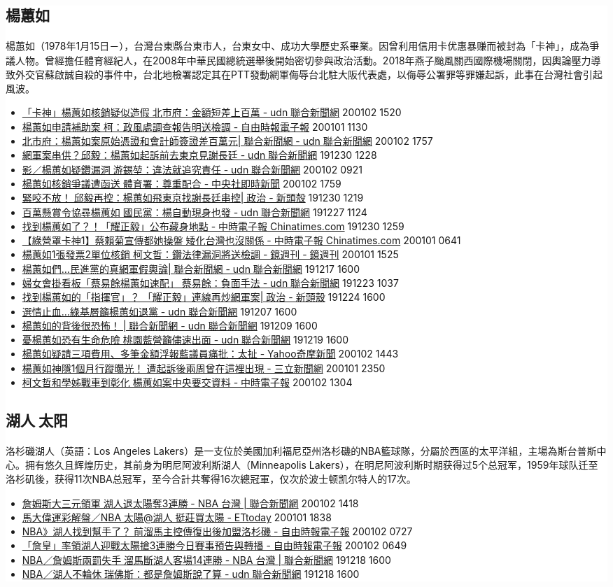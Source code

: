 ## 楊蕙如

楊蕙如（1978年1月15日－），台灣台東縣台東市人，台東女中、成功大學歷史系畢業。因曾利用信用卡优惠暴赚而被封為「卡神」，成為爭議人物。曾經擔任體育經紀人，在2008年中華民國總統選舉後開始密切參與政治活動。2018年燕子颱風關西國際機場關閉，因輿論壓力導致外交官蘇啟誠自殺的事件中，台北地檢署認定其在PTT發動網軍侮辱台北駐大阪代表處，以侮辱公署罪等罪嫌起訴，此事在台灣社會引起風波。
- [「卡神」楊蕙如核銷疑似造假 北市府：金額短差上百萬 - udn 聯合新聞網](https://udn.com/news/story/6656/4263556 "「卡神」楊蕙如核銷疑似造假 北市府：金額短差上百萬 - udn 聯合新聞網") 200102 1520
- [楊蕙如申請補助案 柯：政風處調查報告明送檢調 - 自由時報電子報](https://news.ltn.com.tw/news/politics/breakingnews/3026642 "楊蕙如申請補助案 柯：政風處調查報告明送檢調 - 自由時報電子報") 200101 1130
- [北市府：楊蕙如案原始憑證和會計師簽證差百萬元| 聯合新聞網 - udn 聯合新聞網](https://udn.com/news/story/120854/4263911 "北市府：楊蕙如案原始憑證和會計師簽證差百萬元| 聯合新聞網 - udn 聯合新聞網") 200102 1757
- [網軍案串供？邱毅：楊蕙如起訴前去東京見謝長廷 - udn 聯合新聞網](https://udn.com/news/story/6656/4257397 "網軍案串供？邱毅：楊蕙如起訴前去東京見謝長廷 - udn 聯合新聞網") 191230 1228
- [影／楊蕙如疑鑽漏洞 游錫堃：違法就追究責任 - udn 聯合新聞網](https://udn.com/news/story/6656/4262721 "影／楊蕙如疑鑽漏洞 游錫堃：違法就追究責任 - udn 聯合新聞網") 200102 0921
- [楊蕙如核銷爭議遭函送 體育署：尊重配合 - 中央社即時新聞](https://www.cna.com.tw/news/aspt/202001020256.aspx "楊蕙如核銷爭議遭函送 體育署：尊重配合 - 中央社即時新聞") 200102 1759
- [緊咬不放！ 邱毅再控：楊蕙如飛東京找謝長廷串控| 政治 - 新頭殼](https://newtalk.tw/news/view/2019-12-30/347443 "緊咬不放！ 邱毅再控：楊蕙如飛東京找謝長廷串控| 政治 - 新頭殼") 191230 1219
- [百萬懸賞令協尋楊蕙如 國民黨：楊自動現身也發 - udn 聯合新聞網](https://udn.com/news/story/6656/4252265 "百萬懸賞令協尋楊蕙如 國民黨：楊自動現身也發 - udn 聯合新聞網") 191227 1124
- [找到楊蕙如了？！「耀正毅」公布藏身地點 - 中時電子報 Chinatimes.com](https://www.chinatimes.com/realtimenews/20191230002236-260407 "找到楊蕙如了？！「耀正毅」公布藏身地點 - 中時電子報 Chinatimes.com") 191230 1259
- [【綠營罩卡神1】蔡賴菊宣傳都她操盤 矮化台灣也沒關係 - 中時電子報 Chinatimes.com](https://www.chinatimes.com/realtimenews/20200101001774-260407 "【綠營罩卡神1】蔡賴菊宣傳都她操盤 矮化台灣也沒關係 - 中時電子報 Chinatimes.com") 200101 0641
- [楊蕙如1張發票2單位核銷 柯文哲：鑽法律漏洞將送檢調 - 鏡週刊 - 鏡週刊](https://www.mirrormedia.mg/story/20200101edi002/ "楊蕙如1張發票2單位核銷 柯文哲：鑽法律漏洞將送檢調 - 鏡週刊 - 鏡週刊") 200101 1525
- [楊蕙如們…民進黨的真網軍假輿論| 聯合新聞網 - udn 聯合新聞網](https://udn.com/news/story/11321/4233108 "楊蕙如們…民進黨的真網軍假輿論| 聯合新聞網 - udn 聯合新聞網") 191217 1600
- [婦女會掛看板「蔡易餘楊蕙如速配」 蔡易餘：負面手法 - udn 聯合新聞網](https://udn.com/news/story/6656/4243259 "婦女會掛看板「蔡易餘楊蕙如速配」 蔡易餘：負面手法 - udn 聯合新聞網") 191223 1037
- [找到楊蕙如的「指揮官」？ 「耀正毅」連線再炒網軍案| 政治 - 新頭殼](https://newtalk.tw/news/view/2019-12-24/344742 "找到楊蕙如的「指揮官」？ 「耀正毅」連線再炒網軍案| 政治 - 新頭殼") 191224 1600
- [選情止血…綠基層籲楊蕙如退黨 - udn 聯合新聞網](https://udn.com/news/story/11311/4211030 "選情止血…綠基層籲楊蕙如退黨 - udn 聯合新聞網") 191207 1600
- [楊蕙如的背後很恐怖！ | 聯合新聞網 - udn 聯合新聞網](https://udn.com/news/story/11321/4216175 "楊蕙如的背後很恐怖！ | 聯合新聞網 - udn 聯合新聞網") 191209 1600
- [憂楊蕙如恐有生命危險 桃園藍營籲儘速出面 - udn 聯合新聞網](https://udn.com/news/story/6656/4236516 "憂楊蕙如恐有生命危險 桃園藍營籲儘速出面 - udn 聯合新聞網") 191219 1600
- [楊蕙如疑請三項費用、多筆金額浮報藍議員痛批：太扯 - Yahoo奇摩新聞](https://tw.news.yahoo.com/video/%E6%A5%8A%E8%95%99%E5%A6%82%E7%96%91%E8%AB%8B%E4%B8%89%E9%A0%85%E8%B2%BB%E7%94%A8-%E5%A4%9A%E7%AD%86%E9%87%91%E9%A1%8D%E6%B5%AE%E5%A0%B1-%E8%97%8D%E8%AD%B0%E5%93%A1%E7%97%9B%E6%89%B9-%E5%A4%AA%E6%89%AF-064330893.html "楊蕙如疑請三項費用、多筆金額浮報藍議員痛批：太扯 - Yahoo奇摩新聞") 200102 1443
- [楊蕙如神隱1個月行蹤曝光！ 遭起訴後兩周曾在這裡出現 - 三立新聞網](https://www.setn.com/News.aspx?NewsID=664662 "楊蕙如神隱1個月行蹤曝光！ 遭起訴後兩周曾在這裡出現 - 三立新聞網") 200101 2350
- [柯文哲和學姊戰車到彰化 楊蕙如案中央要交資料 - 中時電子報](https://www.chinatimes.com/realtimenews/20200102002094-260407 "柯文哲和學姊戰車到彰化 楊蕙如案中央要交資料 - 中時電子報") 200102 1304

## 湖人 太阳

洛杉磯湖人（英語：Los Angeles Lakers）是一支位於美國加利福尼亞州洛杉磯的NBA籃球隊，分屬於西區的太平洋組，主場為斯台普斯中心。拥有悠久且辉煌历史，其前身为明尼阿波利斯湖人（Minneapolis Lakers），在明尼阿波利斯时期获得过5个总冠军，1959年球队迁至洛杉矶後，获得11次NBA总冠军，至今合計共奪得16次總冠軍，仅次於波士顿凯尔特人的17次。
- [詹姆斯大三元領軍 湖人退太陽奪3連勝 - NBA 台灣 | 聯合新聞網](https://nba.udn.com/nba/story/6780/4263417 "詹姆斯大三元領軍 湖人退太陽奪3連勝 - NBA 台灣 | 聯合新聞網") 200102 1418
- [馬大偉運彩解盤／NBA 太陽@湖人 挺莊買太陽 - ETtoday](https://sports.ettoday.net/news/1615334 "馬大偉運彩解盤／NBA 太陽@湖人 挺莊買太陽 - ETtoday") 200101 1838
- [NBA》湖人找到幫手了？ 前溜馬主控傳復出後加盟洛杉磯 - 自由時報電子報](https://sports.ltn.com.tw/news/breakingnews/3027230 "NBA》湖人找到幫手了？ 前溜馬主控傳復出後加盟洛杉磯 - 自由時報電子報") 200102 0727
- [「詹皇」率領湖人迎戰太陽搶3連勝今日賽事預告與轉播 - 自由時報電子報](https://sports.ltn.com.tw/news/breakingnews/3026816 "「詹皇」率領湖人迎戰太陽搶3連勝今日賽事預告與轉播 - 自由時報電子報") 200102 0649
- [NBA／詹姆斯兩罰失手 溜馬斷湖人客場14連勝 - NBA 台灣 | 聯合新聞網](https://udn.com/news/story/7002/4233544 "NBA／詹姆斯兩罰失手 溜馬斷湖人客場14連勝 - NBA 台灣 | 聯合新聞網") 191218 1600
- [NBA／湖人不輪休 瑞佛斯：都是詹姆斯說了算 - udn 聯合新聞網](https://udn.com/news/story/7002/4235205 "NBA／湖人不輪休 瑞佛斯：都是詹姆斯說了算 - udn 聯合新聞網") 191218 1600